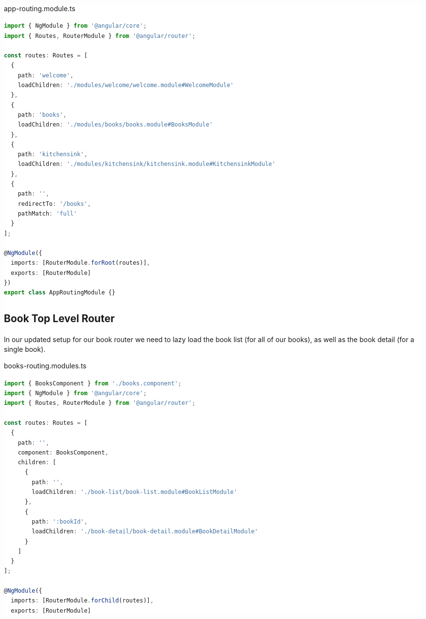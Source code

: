 app-routing.module.ts

```ts
import { NgModule } from '@angular/core';
import { Routes, RouterModule } from '@angular/router';

const routes: Routes = [
  {
    path: 'welcome',
    loadChildren: './modules/welcome/welcome.module#WelcomeModule'
  },
  {
    path: 'books',
    loadChildren: './modules/books/books.module#BooksModule'
  },
  {
    path: 'kitchensink',
    loadChildren: './modules/kitchensink/kitchensink.module#KitchensinkModule'
  },
  {
    path: '',
    redirectTo: '/books',
    pathMatch: 'full'
  }
];

@NgModule({
  imports: [RouterModule.forRoot(routes)],
  exports: [RouterModule]
})
export class AppRoutingModule {}
```

## Book Top Level Router

In our updated setup for our book router we need to lazy load the book list (for all of our books), as well as the book detail (for a single book).

books-routing.modules.ts

```ts
import { BooksComponent } from './books.component';
import { NgModule } from '@angular/core';
import { Routes, RouterModule } from '@angular/router';

const routes: Routes = [
  {
    path: '',
    component: BooksComponent,
    children: [
      {
        path: '',
        loadChildren: './book-list/book-list.module#BookListModule'
      },
      {
        path: ':bookId',
        loadChildren: './book-detail/book-detail.module#BookDetailModule'
      }
    ]
  }
];

@NgModule({
  imports: [RouterModule.forChild(routes)],
  exports: [RouterModule]
```